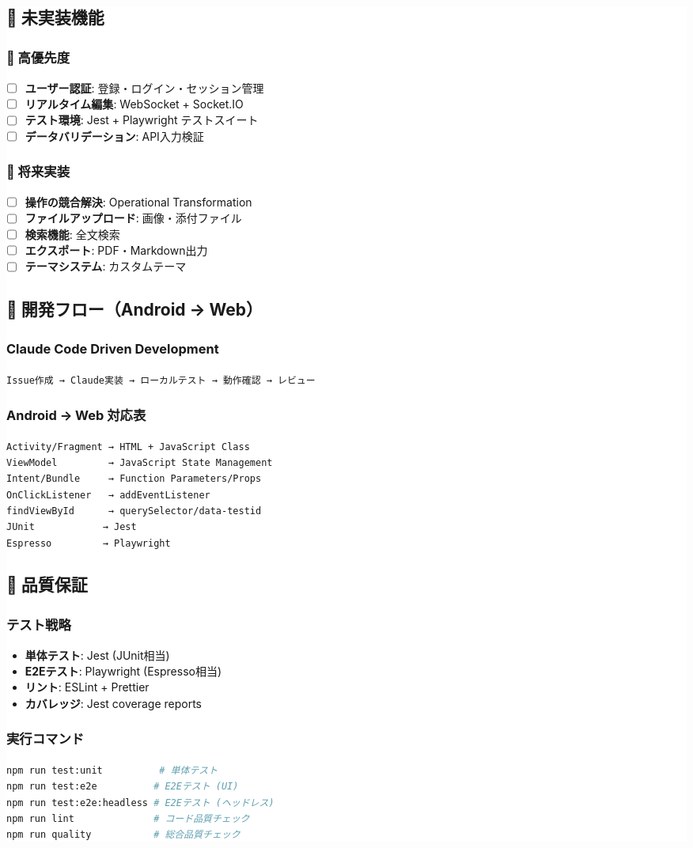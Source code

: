 ## 🚧 未実装機能

### 🎯 高優先度
- [ ] **ユーザー認証**: 登録・ログイン・セッション管理
- [ ] **リアルタイム編集**: WebSocket + Socket.IO
- [ ] **テスト環境**: Jest + Playwright テストスイート
- [ ] **データバリデーション**: API入力検証

### 🔮 将来実装
- [ ] **操作の競合解決**: Operational Transformation
- [ ] **ファイルアップロード**: 画像・添付ファイル
- [ ] **検索機能**: 全文検索
- [ ] **エクスポート**: PDF・Markdown出力
- [ ] **テーマシステム**: カスタムテーマ

## 🎨 開発フロー（Android → Web）

### Claude Code Driven Development
```
Issue作成 → Claude実装 → ローカルテスト → 動作確認 → レビュー
```

### Android → Web 対応表
```
Activity/Fragment → HTML + JavaScript Class
ViewModel         → JavaScript State Management
Intent/Bundle     → Function Parameters/Props
OnClickListener   → addEventListener
findViewById      → querySelector/data-testid
JUnit            → Jest
Espresso         → Playwright
```

## 🧪 品質保証

### テスト戦略
- **単体テスト**: Jest (JUnit相当)
- **E2Eテスト**: Playwright (Espresso相当)
- **リント**: ESLint + Prettier
- **カバレッジ**: Jest coverage reports

### 実行コマンド
```bash
npm run test:unit          # 単体テスト
npm run test:e2e          # E2Eテスト (UI)
npm run test:e2e:headless # E2Eテスト (ヘッドレス)
npm run lint              # コード品質チェック
npm run quality           # 総合品質チェック
```
